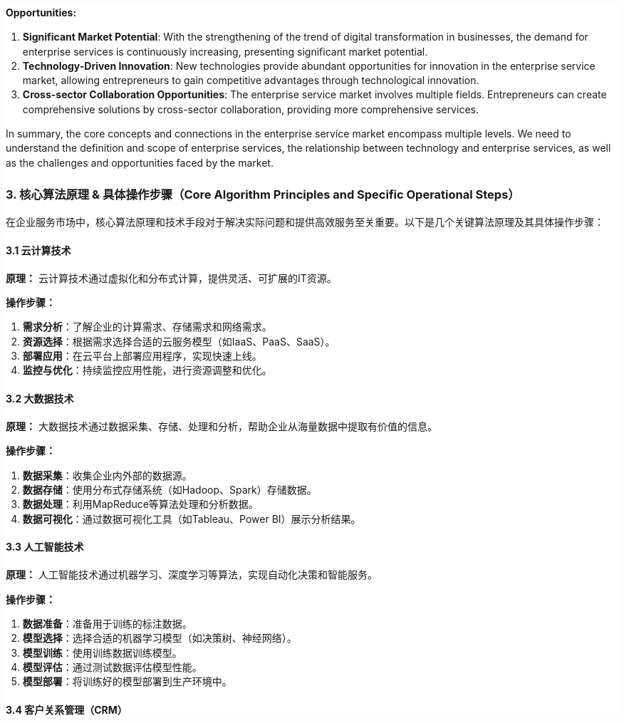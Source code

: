 **Opportunities:**

1. **Significant Market Potential**: With the strengthening of the trend of digital transformation in businesses, the demand for enterprise services is continuously increasing, presenting significant market potential.
2. **Technology-Driven Innovation**: New technologies provide abundant opportunities for innovation in the enterprise service market, allowing entrepreneurs to gain competitive advantages through technological innovation.
3. **Cross-sector Collaboration Opportunities**: The enterprise service market involves multiple fields. Entrepreneurs can create comprehensive solutions by cross-sector collaboration, providing more comprehensive services.

In summary, the core concepts and connections in the enterprise service market encompass multiple levels. We need to understand the definition and scope of enterprise services, the relationship between technology and enterprise services, as well as the challenges and opportunities faced by the market.

### 3. 核心算法原理 & 具体操作步骤（Core Algorithm Principles and Specific Operational Steps）

在企业服务市场中，核心算法原理和技术手段对于解决实际问题和提供高效服务至关重要。以下是几个关键算法原理及其具体操作步骤：

#### 3.1 云计算技术

**原理：** 云计算技术通过虚拟化和分布式计算，提供灵活、可扩展的IT资源。

**操作步骤：**

1. **需求分析**：了解企业的计算需求、存储需求和网络需求。
2. **资源选择**：根据需求选择合适的云服务模型（如IaaS、PaaS、SaaS）。
3. **部署应用**：在云平台上部署应用程序，实现快速上线。
4. **监控与优化**：持续监控应用性能，进行资源调整和优化。

#### 3.2 大数据技术

**原理：** 大数据技术通过数据采集、存储、处理和分析，帮助企业从海量数据中提取有价值的信息。

**操作步骤：**

1. **数据采集**：收集企业内外部的数据源。
2. **数据存储**：使用分布式存储系统（如Hadoop、Spark）存储数据。
3. **数据处理**：利用MapReduce等算法处理和分析数据。
4. **数据可视化**：通过数据可视化工具（如Tableau、Power BI）展示分析结果。

#### 3.3 人工智能技术

**原理：** 人工智能技术通过机器学习、深度学习等算法，实现自动化决策和智能服务。

**操作步骤：**

1. **数据准备**：准备用于训练的标注数据。
2. **模型选择**：选择合适的机器学习模型（如决策树、神经网络）。
3. **模型训练**：使用训练数据训练模型。
4. **模型评估**：通过测试数据评估模型性能。
5. **模型部署**：将训练好的模型部署到生产环境中。

#### 3.4 客户关系管理（CRM）
